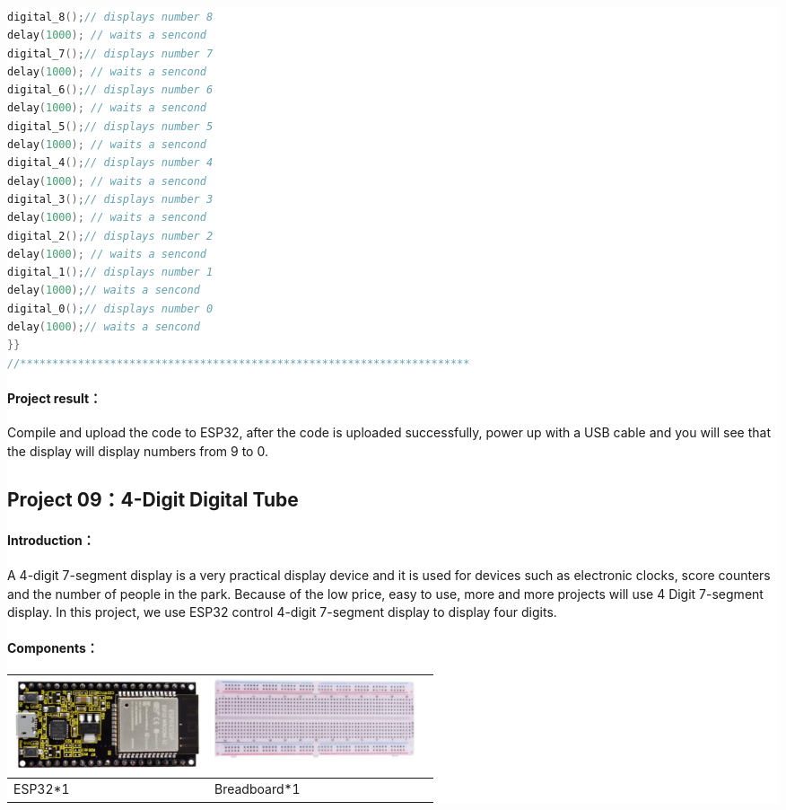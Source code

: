 ```c
digital_8();// displays number 8
delay(1000); // waits a sencond
digital_7();// displays number 7
delay(1000); // waits a sencond
digital_6();// displays number 6
delay(1000); // waits a sencond
digital_5();// displays number 5
delay(1000); // waits a sencond
digital_4();// displays number 4
delay(1000); // waits a sencond
digital_3();// displays number 3
delay(1000); // waits a sencond
digital_2();// displays number 2
delay(1000); // waits a sencond
digital_1();// displays number 1
delay(1000);// waits a sencond
digital_0();// displays number 0
delay(1000);// waits a sencond
}}
//**********************************************************************
```

#### Project result：

Compile and upload the code to ESP32, after the code is uploaded successfully, power up with a USB cable and you will see that the display will display numbers from 9 to 0.
## Project 09：4-Digit Digital Tube

#### Introduction：

A 4-digit 7-segment display is a very practical display device and it is used for devices such as electronic clocks, score counters and the number of people in the park. Because of the low price, easy to use, more and more projects will use 4 Digit 7-segment display. In this project, we use ESP32 control 4-digit 7-segment display to display four digits.

#### Components：

| ![img](./media/wps45.png)                  | ![img](./media/wps46-1699513728377-98.jpg)  |                                             |
| ------------------------------------------ | ------------------------------------------- | ------------------------------------------- |
| ESP32*1                                    | Breadboard*1                                |                                             |